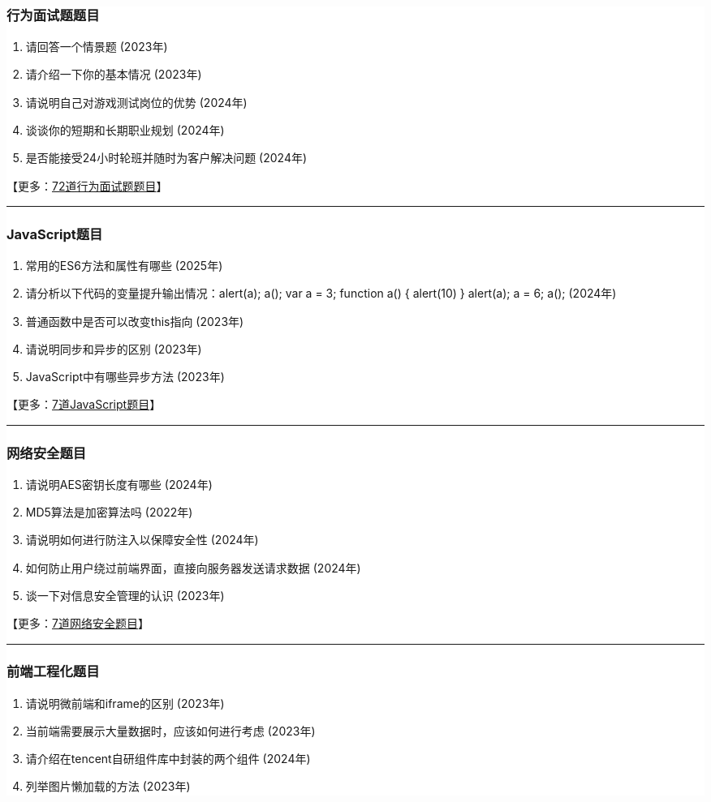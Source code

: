 ### 行为面试题题目

1. 请回答一个情景题 (2023年) 

2. 请介绍一下你的基本情况 (2023年) 

3. 请说明自己对游戏测试岗位的优势 (2024年) 

4. 谈谈你的短期和长期职业规划 (2024年) 

5. 是否能接受24小时轮班并随时为客户解决问题 (2024年) 

【更多：[72道行为面试题题目](https://www.bagujing.com/companies)】


---

### JavaScript题目

1. 常用的ES6方法和属性有哪些 (2025年) 

2. 请分析以下代码的变量提升输出情况：alert(a); a(); var a = 3; function a() { alert(10) } alert(a); a = 6; a(); (2024年) 

3. 普通函数中是否可以改变this指向 (2023年) 

4. 请说明同步和异步的区别 (2023年) 

5. JavaScript中有哪些异步方法 (2023年) 

【更多：[7道JavaScript题目](https://www.bagujing.com/companies)】


---

### 网络安全题目

1. 请说明AES密钥长度有哪些 (2024年) 

2. MD5算法是加密算法吗 (2022年) 

3. 请说明如何进行防注入以保障安全性 (2024年) 

4. 如何防止用户绕过前端界面，直接向服务器发送请求数据 (2024年) 

5. 谈一下对信息安全管理的认识 (2023年) 

【更多：[7道网络安全题目](https://www.bagujing.com/companies)】


---

### 前端工程化题目

1. 请说明微前端和iframe的区别 (2023年) 

2. 当前端需要展示大量数据时，应该如何进行考虑 (2023年) 

3. 请介绍在tencent自研组件库中封装的两个组件 (2024年) 

4. 列举图片懒加载的方法 (2023年) 
